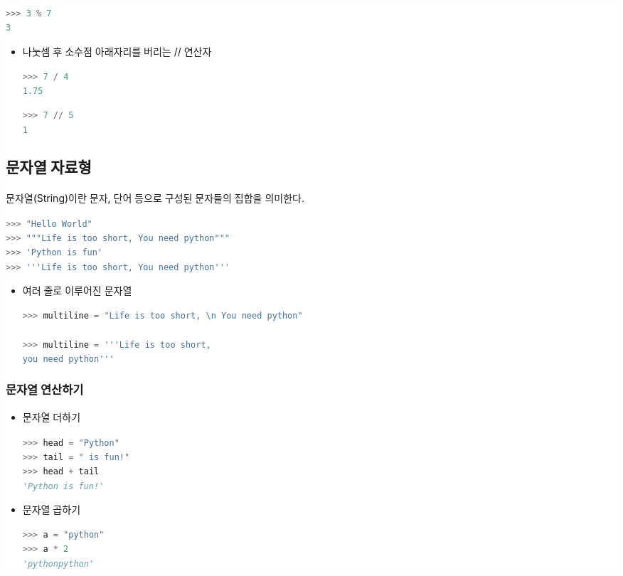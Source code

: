   ~~~python
  >>> 3 % 7
  3
  ~~~

- 나눗셈 후 소수점 아래자리를 버리는 // 연산자

  ~~~python
  >>> 7 / 4
  1.75
  ~~~

  ~~~python
  >>> 7 // 5
  1
  ~~~

  



## 문자열 자료형

문자열(String)이란 문자, 단어 등으로 구성된 문자들의 집합을 의미한다.



~~~python
>>> "Hello World"
>>> """Life is too short, You need python"""
>>> 'Python is fun'
>>> '''Life is too short, You need python'''
~~~



- 여러 줄로 이루어진 문자열

  ~~~python
  >>> multiline = "Life is too short, \n You need python"
  
  >>> multiline = '''Life is too short,
  you need python'''
  ~~~



### 문자열 연산하기

- 문자열 더하기

  ~~~python
  >>> head = "Python"
  >>> tail = " is fun!"
  >>> head + tail
  'Python is fun!'
  ~~~

  

- 문자열 곱하기

  ~~~python
  >>> a = "python"
  >>> a * 2
  'pythonpython'
  ~~~
